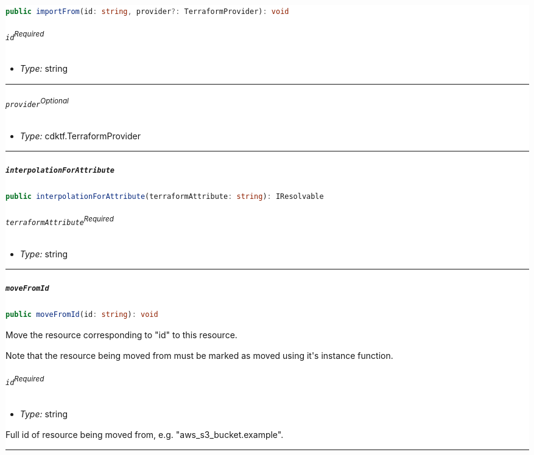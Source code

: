```typescript
public importFrom(id: string, provider?: TerraformProvider): void
```

###### `id`<sup>Required</sup> <a name="id" id="rhizo-co-terraform-provider-oci.vnMonitoringPathAnalyzerTest.VnMonitoringPathAnalyzerTest.importFrom.parameter.id"></a>

- *Type:* string

---

###### `provider`<sup>Optional</sup> <a name="provider" id="rhizo-co-terraform-provider-oci.vnMonitoringPathAnalyzerTest.VnMonitoringPathAnalyzerTest.importFrom.parameter.provider"></a>

- *Type:* cdktf.TerraformProvider

---

##### `interpolationForAttribute` <a name="interpolationForAttribute" id="rhizo-co-terraform-provider-oci.vnMonitoringPathAnalyzerTest.VnMonitoringPathAnalyzerTest.interpolationForAttribute"></a>

```typescript
public interpolationForAttribute(terraformAttribute: string): IResolvable
```

###### `terraformAttribute`<sup>Required</sup> <a name="terraformAttribute" id="rhizo-co-terraform-provider-oci.vnMonitoringPathAnalyzerTest.VnMonitoringPathAnalyzerTest.interpolationForAttribute.parameter.terraformAttribute"></a>

- *Type:* string

---

##### `moveFromId` <a name="moveFromId" id="rhizo-co-terraform-provider-oci.vnMonitoringPathAnalyzerTest.VnMonitoringPathAnalyzerTest.moveFromId"></a>

```typescript
public moveFromId(id: string): void
```

Move the resource corresponding to "id" to this resource.

Note that the resource being moved from must be marked as moved using it's instance function.

###### `id`<sup>Required</sup> <a name="id" id="rhizo-co-terraform-provider-oci.vnMonitoringPathAnalyzerTest.VnMonitoringPathAnalyzerTest.moveFromId.parameter.id"></a>

- *Type:* string

Full id of resource being moved from, e.g. "aws_s3_bucket.example".

---